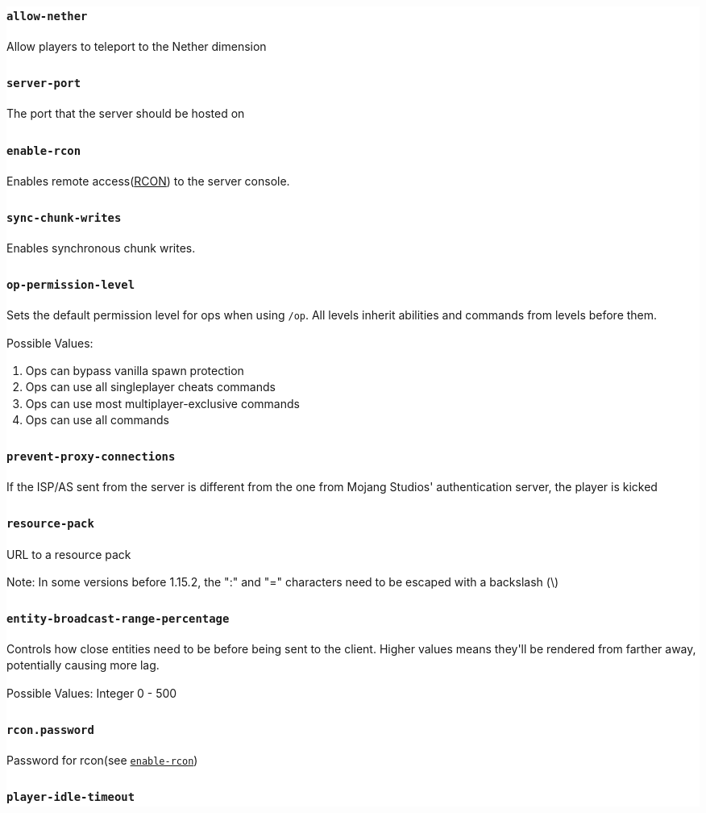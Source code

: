 ### `allow-nether`

Allow players to teleport to the Nether dimension

### `server-port`

The port that the server should be hosted on

### `enable-rcon`

Enables remote access([RCON](https://en.wikipedia.org/wiki/Remote_administration)) to the server console.

### `sync-chunk-writes`

Enables synchronous chunk writes.

### `op-permission-level`

Sets the default permission level for ops when using `/op`. All levels inherit abilities and commands from levels before them.

Possible Values:

1. Ops can bypass vanilla spawn protection
2. Ops can use all singleplayer cheats commands
3. Ops can use most multiplayer-exclusive commands
4. Ops can use all commands

### `prevent-proxy-connections`

If the ISP/AS sent from the server is different from the one from Mojang Studios' authentication server, the player is kicked

### `resource-pack`

URL to a resource pack

Note: In some versions before 1.15.2, the ":" and "=" characters need to be escaped with a backslash (\\)

### `entity-broadcast-range-percentage`

Controls how close entities need to be before being sent to the client. Higher values means they'll be rendered from farther away, potentially causing more lag.

Possible Values: Integer 0 - 500

### `rcon.password`

Password for rcon(see [`enable-rcon`](#enable-rcon))

### `player-idle-timeout`
